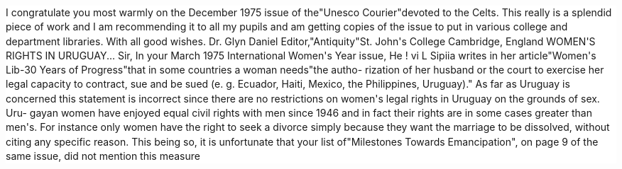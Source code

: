 I congratulate you most warmly on the
December 1975 issue of the"Unesco
Courier"devoted to the Celts. This
really is a splendid piece of work and
I am recommending it to all my pupils
and am getting copies of the issue to
put in various college and department
libraries.
With all good wishes.
Dr. Glyn Daniel
Editor,"Antiquity"St. John's College
Cambridge, England
WOMEN'S RIGHTS
IN URUGUAY...
Sir,
In your March 1975 International
Women's Year issue, He ! vi L Sipiia
writes in her article"Women's Lib-30
Years of Progress"that in some
countries a woman needs"the autho-
rization of her husband or the court to
exercise her legal capacity to contract,
sue and be sued (e. g. Ecuador, Haiti,
Mexico, the Philippines, Uruguay)."
As far as Uruguay is concerned this
statement is incorrect since there are no
restrictions on women's legal rights in
Uruguay on the grounds of sex. Uru-
gayan women have enjoyed equal civil
rights with men since 1946 and in fact
their rights are in some cases greater
than men's. For instance only women
have the right to seek a divorce simply
because they want the marriage to be
dissolved, without citing any specific
reason. This being so, it is unfortunate
that your list of"Milestones Towards
Emancipation", on page 9 of the same
issue, did not mention this measure
